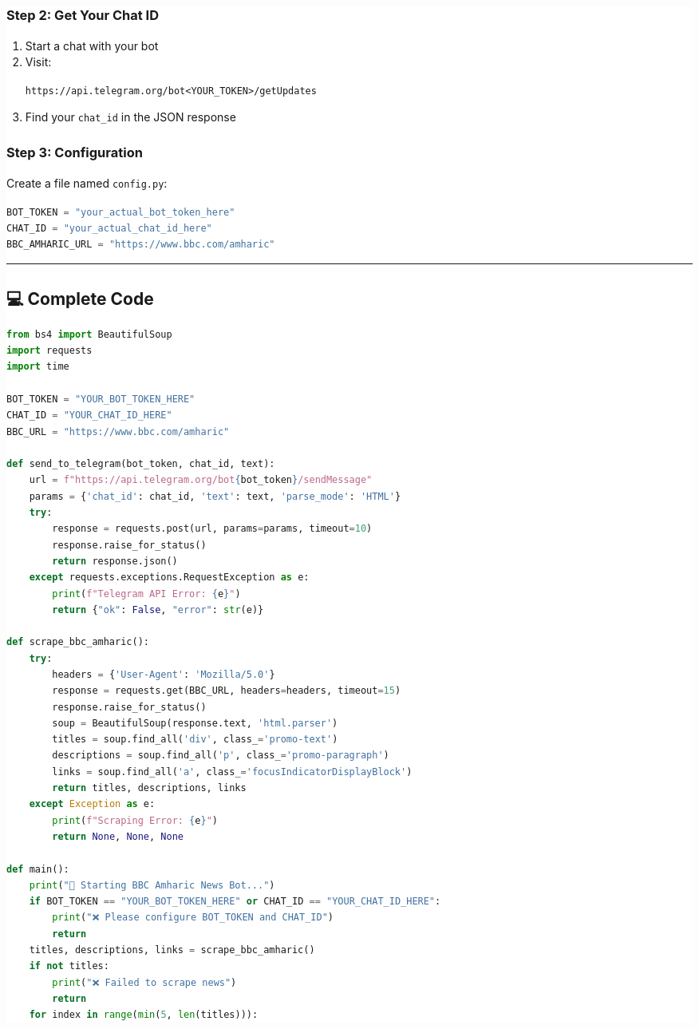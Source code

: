 ### Step 2: Get Your Chat ID
1. Start a chat with your bot  
2. Visit:  
   ```
   https://api.telegram.org/bot<YOUR_TOKEN>/getUpdates
   ```
3. Find your `chat_id` in the JSON response

### Step 3: Configuration
Create a file named `config.py`:
```python
BOT_TOKEN = "your_actual_bot_token_here"
CHAT_ID = "your_actual_chat_id_here"
BBC_AMHARIC_URL = "https://www.bbc.com/amharic"
```

---

## 💻 Complete Code
```python
from bs4 import BeautifulSoup
import requests
import time

BOT_TOKEN = "YOUR_BOT_TOKEN_HERE"
CHAT_ID = "YOUR_CHAT_ID_HERE"
BBC_URL = "https://www.bbc.com/amharic"

def send_to_telegram(bot_token, chat_id, text):
    url = f"https://api.telegram.org/bot{bot_token}/sendMessage"
    params = {'chat_id': chat_id, 'text': text, 'parse_mode': 'HTML'}
    try:
        response = requests.post(url, params=params, timeout=10)
        response.raise_for_status()
        return response.json()
    except requests.exceptions.RequestException as e:
        print(f"Telegram API Error: {e}")
        return {"ok": False, "error": str(e)}

def scrape_bbc_amharic():
    try:
        headers = {'User-Agent': 'Mozilla/5.0'}
        response = requests.get(BBC_URL, headers=headers, timeout=15)
        response.raise_for_status()
        soup = BeautifulSoup(response.text, 'html.parser')
        titles = soup.find_all('div', class_='promo-text')
        descriptions = soup.find_all('p', class_='promo-paragraph')
        links = soup.find_all('a', class_='focusIndicatorDisplayBlock')
        return titles, descriptions, links
    except Exception as e:
        print(f"Scraping Error: {e}")
        return None, None, None

def main():
    print("🚀 Starting BBC Amharic News Bot...")
    if BOT_TOKEN == "YOUR_BOT_TOKEN_HERE" or CHAT_ID == "YOUR_CHAT_ID_HERE":
        print("❌ Please configure BOT_TOKEN and CHAT_ID")
        return
    titles, descriptions, links = scrape_bbc_amharic()
    if not titles:
        print("❌ Failed to scrape news")
        return
    for index in range(min(5, len(titles))):
```